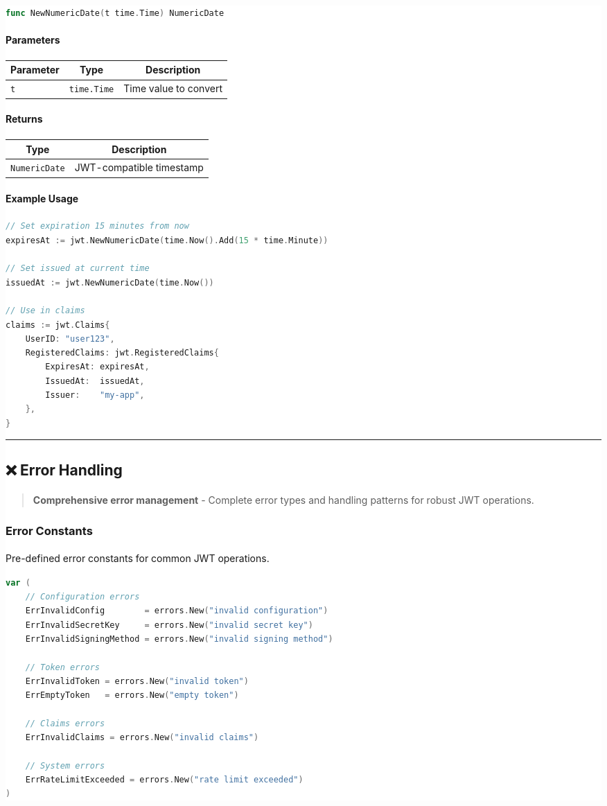```go
func NewNumericDate(t time.Time) NumericDate
```

#### Parameters
| Parameter | Type        | Description           |
|-----------|-------------|-----------------------|
| `t`       | `time.Time` | Time value to convert |

#### Returns
| Type          | Description              |
|---------------|--------------------------|
| `NumericDate` | JWT-compatible timestamp |

#### Example Usage
```go
// Set expiration 15 minutes from now
expiresAt := jwt.NewNumericDate(time.Now().Add(15 * time.Minute))

// Set issued at current time
issuedAt := jwt.NewNumericDate(time.Now())

// Use in claims
claims := jwt.Claims{
    UserID: "user123",
    RegisteredClaims: jwt.RegisteredClaims{
        ExpiresAt: expiresAt,
        IssuedAt:  issuedAt,
        Issuer:    "my-app",
    },
}
```
---

## ❌ Error Handling

> **Comprehensive error management** - Complete error types and handling patterns for robust JWT operations.

### Error Constants

Pre-defined error constants for common JWT operations.

```go
var (
    // Configuration errors
    ErrInvalidConfig        = errors.New("invalid configuration")
    ErrInvalidSecretKey     = errors.New("invalid secret key")
    ErrInvalidSigningMethod = errors.New("invalid signing method")

    // Token errors
    ErrInvalidToken = errors.New("invalid token")
    ErrEmptyToken   = errors.New("empty token")

    // Claims errors
    ErrInvalidClaims = errors.New("invalid claims")

    // System errors
    ErrRateLimitExceeded = errors.New("rate limit exceeded")
)
```

